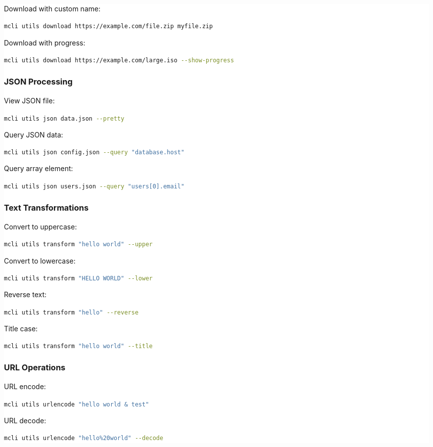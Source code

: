 Download with custom name:
```bash
mcli utils download https://example.com/file.zip myfile.zip
```

Download with progress:
```bash
mcli utils download https://example.com/large.iso --show-progress
```

### JSON Processing

View JSON file:
```bash
mcli utils json data.json --pretty
```

Query JSON data:
```bash
mcli utils json config.json --query "database.host"
```

Query array element:
```bash
mcli utils json users.json --query "users[0].email"
```

### Text Transformations

Convert to uppercase:
```bash
mcli utils transform "hello world" --upper
```

Convert to lowercase:
```bash
mcli utils transform "HELLO WORLD" --lower
```

Reverse text:
```bash
mcli utils transform "hello" --reverse
```

Title case:
```bash
mcli utils transform "hello world" --title
```

### URL Operations

URL encode:
```bash
mcli utils urlencode "hello world & test"
```

URL decode:
```bash
mcli utils urlencode "hello%20world" --decode
```
